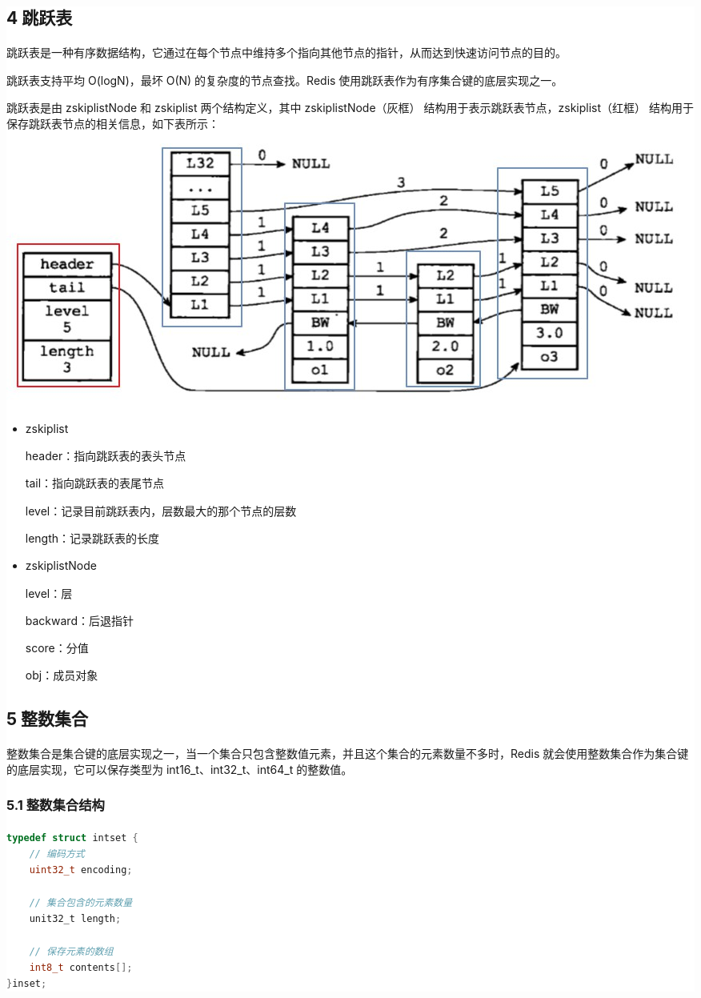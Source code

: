 ## 4 跳跃表

跳跃表是一种有序数据结构，它通过在每个节点中维持多个指向其他节点的指针，从而达到快速访问节点的目的。

跳跃表支持平均 O(logN)，最坏 O(N) 的复杂度的节点查找。Redis 使用跳跃表作为有序集合键的底层实现之一。

跳跃表是由 zskiplistNode 和 zskiplist 两个结构定义，其中 zskiplistNode（灰框）  结构用于表示跳跃表节点，zskiplist（红框） 结构用于保存跳跃表节点的相关信息，如下表所示：

![](https://github.com/gongfukangEE/gongfukangEE.github.io/raw/master/_pic/Redis/Redis_3.jpg)

- zskiplist 

  header：指向跳跃表的表头节点

  tail：指向跳跃表的表尾节点

  level：记录目前跳跃表内，层数最大的那个节点的层数

  length：记录跳跃表的长度

- zskiplistNode

  level：层

  backward：后退指针

  score：分值

  obj：成员对象

## 5 整数集合

整数集合是集合键的底层实现之一，当一个集合只包含整数值元素，并且这个集合的元素数量不多时，Redis 就会使用整数集合作为集合键的底层实现，它可以保存类型为 int16_t、int32_t、int64_t 的整数值。

### 5.1 整数集合结构

```c
typedef struct intset {
    // 编码方式
    uint32_t encoding;
    
    // 集合包含的元素数量
    unit32_t length;
    
    // 保存元素的数组
    int8_t contents[];
}inset;
```
